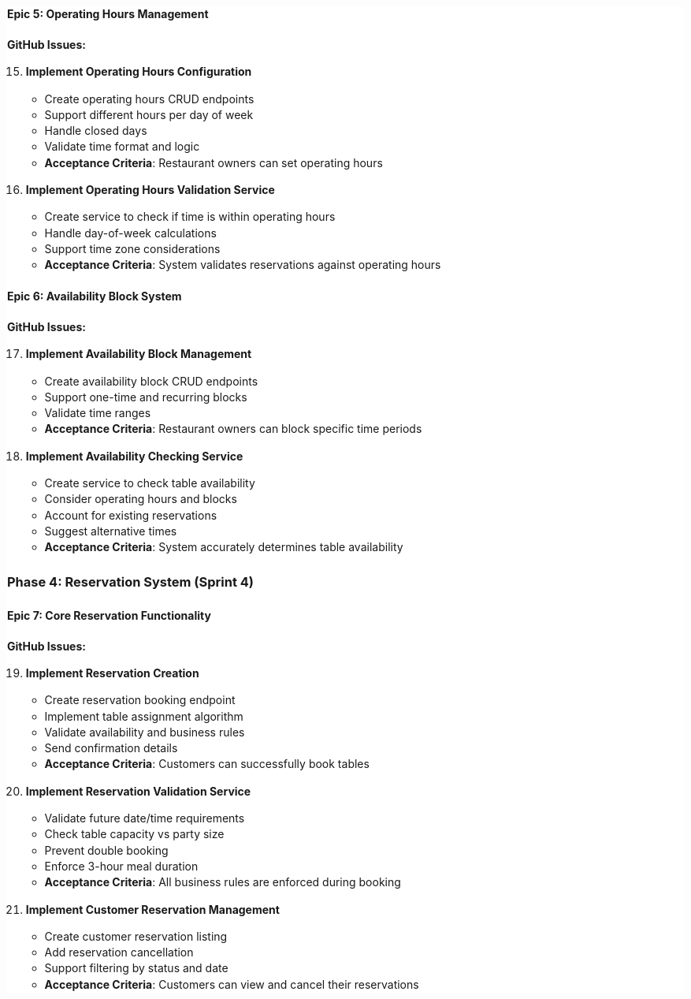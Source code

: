 #### Epic 5: Operating Hours Management
**GitHub Issues:**

15. **Implement Operating Hours Configuration**
    - Create operating hours CRUD endpoints
    - Support different hours per day of week
    - Handle closed days
    - Validate time format and logic
    - **Acceptance Criteria**: Restaurant owners can set operating hours

16. **Implement Operating Hours Validation Service**
    - Create service to check if time is within operating hours
    - Handle day-of-week calculations
    - Support time zone considerations
    - **Acceptance Criteria**: System validates reservations against operating hours

#### Epic 6: Availability Block System
**GitHub Issues:**

17. **Implement Availability Block Management**
    - Create availability block CRUD endpoints
    - Support one-time and recurring blocks
    - Validate time ranges
    - **Acceptance Criteria**: Restaurant owners can block specific time periods

18. **Implement Availability Checking Service**
    - Create service to check table availability
    - Consider operating hours and blocks
    - Account for existing reservations
    - Suggest alternative times
    - **Acceptance Criteria**: System accurately determines table availability

### Phase 4: Reservation System (Sprint 4)

#### Epic 7: Core Reservation Functionality
**GitHub Issues:**

19. **Implement Reservation Creation**
    - Create reservation booking endpoint
    - Implement table assignment algorithm
    - Validate availability and business rules
    - Send confirmation details
    - **Acceptance Criteria**: Customers can successfully book tables

20. **Implement Reservation Validation Service**
    - Validate future date/time requirements
    - Check table capacity vs party size
    - Prevent double booking
    - Enforce 3-hour meal duration
    - **Acceptance Criteria**: All business rules are enforced during booking

21. **Implement Customer Reservation Management**
    - Create customer reservation listing
    - Add reservation cancellation
    - Support filtering by status and date
    - **Acceptance Criteria**: Customers can view and cancel their reservations
